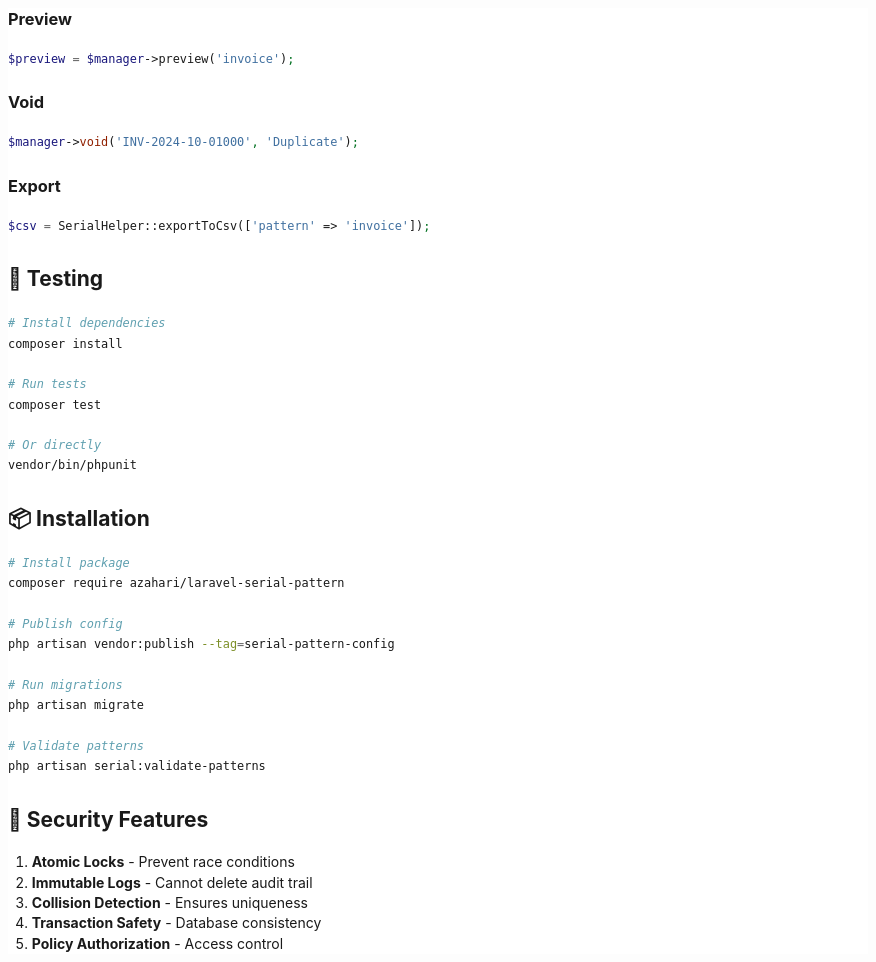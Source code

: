 ### Preview
```php
$preview = $manager->preview('invoice');
```

### Void
```php
$manager->void('INV-2024-10-01000', 'Duplicate');
```

### Export
```php
$csv = SerialHelper::exportToCsv(['pattern' => 'invoice']);
```

## 🧪 Testing

```bash
# Install dependencies
composer install

# Run tests
composer test

# Or directly
vendor/bin/phpunit
```

## 📦 Installation

```bash
# Install package
composer require azahari/laravel-serial-pattern

# Publish config
php artisan vendor:publish --tag=serial-pattern-config

# Run migrations
php artisan migrate

# Validate patterns
php artisan serial:validate-patterns
```

## 🔐 Security Features

1. **Atomic Locks** - Prevent race conditions
2. **Immutable Logs** - Cannot delete audit trail
3. **Collision Detection** - Ensures uniqueness
4. **Transaction Safety** - Database consistency
5. **Policy Authorization** - Access control
